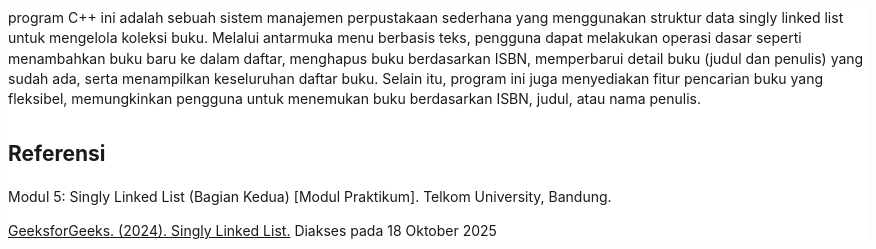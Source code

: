 program C++ ini adalah sebuah sistem manajemen perpustakaan sederhana yang menggunakan struktur data singly linked list untuk mengelola koleksi buku. Melalui antarmuka menu berbasis teks, pengguna dapat melakukan operasi dasar seperti menambahkan buku baru ke dalam daftar, menghapus buku berdasarkan ISBN, memperbarui detail buku (judul dan penulis) yang sudah ada, serta menampilkan keseluruhan daftar buku. Selain itu, program ini juga menyediakan fitur pencarian buku yang fleksibel, memungkinkan pengguna untuk menemukan buku berdasarkan ISBN, judul, atau nama penulis.

## Referensi

Modul 5: Singly Linked List (Bagian Kedua) [Modul Praktikum]. Telkom University, Bandung.

[GeeksforGeeks. (2024). Singly Linked List.](https://www.geeksforgeeks.org/data-structures/linked-list/singly-linked-list/) Diakses pada 18 Oktober 2025




